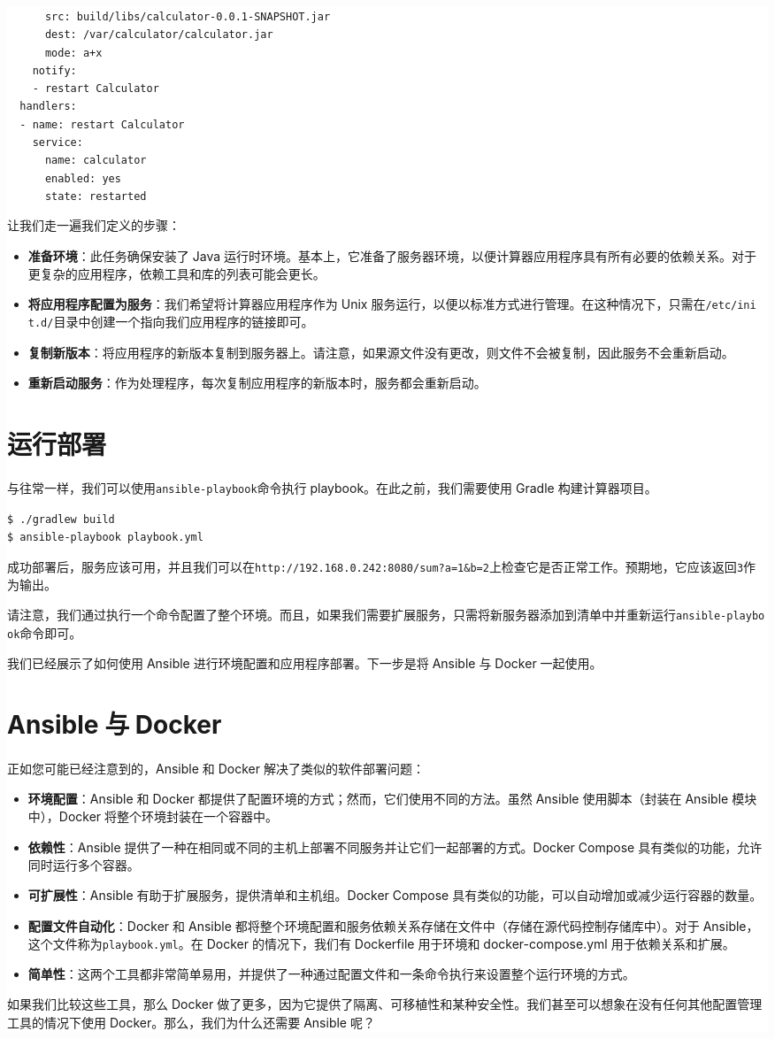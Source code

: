 ```
      src: build/libs/calculator-0.0.1-SNAPSHOT.jar
      dest: /var/calculator/calculator.jar
      mode: a+x
    notify:
    - restart Calculator
  handlers:
  - name: restart Calculator
    service:
      name: calculator
      enabled: yes
      state: restarted
```

让我们走一遍我们定义的步骤：

+   **准备环境**：此任务确保安装了 Java 运行时环境。基本上，它准备了服务器环境，以便计算器应用程序具有所有必要的依赖关系。对于更复杂的应用程序，依赖工具和库的列表可能会更长。

+   **将应用程序配置为服务**：我们希望将计算器应用程序作为 Unix 服务运行，以便以标准方式进行管理。在这种情况下，只需在`/etc/init.d/`目录中创建一个指向我们应用程序的链接即可。

+   **复制新版本**：将应用程序的新版本复制到服务器上。请注意，如果源文件没有更改，则文件不会被复制，因此服务不会重新启动。

+   **重新启动服务**：作为处理程序，每次复制应用程序的新版本时，服务都会重新启动。

# 运行部署

与往常一样，我们可以使用`ansible-playbook`命令执行 playbook。在此之前，我们需要使用 Gradle 构建计算器项目。

```
$ ./gradlew build
$ ansible-playbook playbook.yml
```

成功部署后，服务应该可用，并且我们可以在`http://192.168.0.242:8080/sum?a=1&b=2`上检查它是否正常工作。预期地，它应该返回`3`作为输出。

请注意，我们通过执行一个命令配置了整个环境。而且，如果我们需要扩展服务，只需将新服务器添加到清单中并重新运行`ansible-playbook`命令即可。

我们已经展示了如何使用 Ansible 进行环境配置和应用程序部署。下一步是将 Ansible 与 Docker 一起使用。

# Ansible 与 Docker

正如您可能已经注意到的，Ansible 和 Docker 解决了类似的软件部署问题：

+   **环境配置**：Ansible 和 Docker 都提供了配置环境的方式；然而，它们使用不同的方法。虽然 Ansible 使用脚本（封装在 Ansible 模块中），Docker 将整个环境封装在一个容器中。

+   **依赖性**：Ansible 提供了一种在相同或不同的主机上部署不同服务并让它们一起部署的方式。Docker Compose 具有类似的功能，允许同时运行多个容器。

+   **可扩展性**：Ansible 有助于扩展服务，提供清单和主机组。Docker Compose 具有类似的功能，可以自动增加或减少运行容器的数量。

+   **配置文件自动化**：Docker 和 Ansible 都将整个环境配置和服务依赖关系存储在文件中（存储在源代码控制存储库中）。对于 Ansible，这个文件称为`playbook.yml`。在 Docker 的情况下，我们有 Dockerfile 用于环境和 docker-compose.yml 用于依赖关系和扩展。

+   **简单性**：这两个工具都非常简单易用，并提供了一种通过配置文件和一条命令执行来设置整个运行环境的方式。

如果我们比较这些工具，那么 Docker 做了更多，因为它提供了隔离、可移植性和某种安全性。我们甚至可以想象在没有任何其他配置管理工具的情况下使用 Docker。那么，我们为什么还需要 Ansible 呢？
